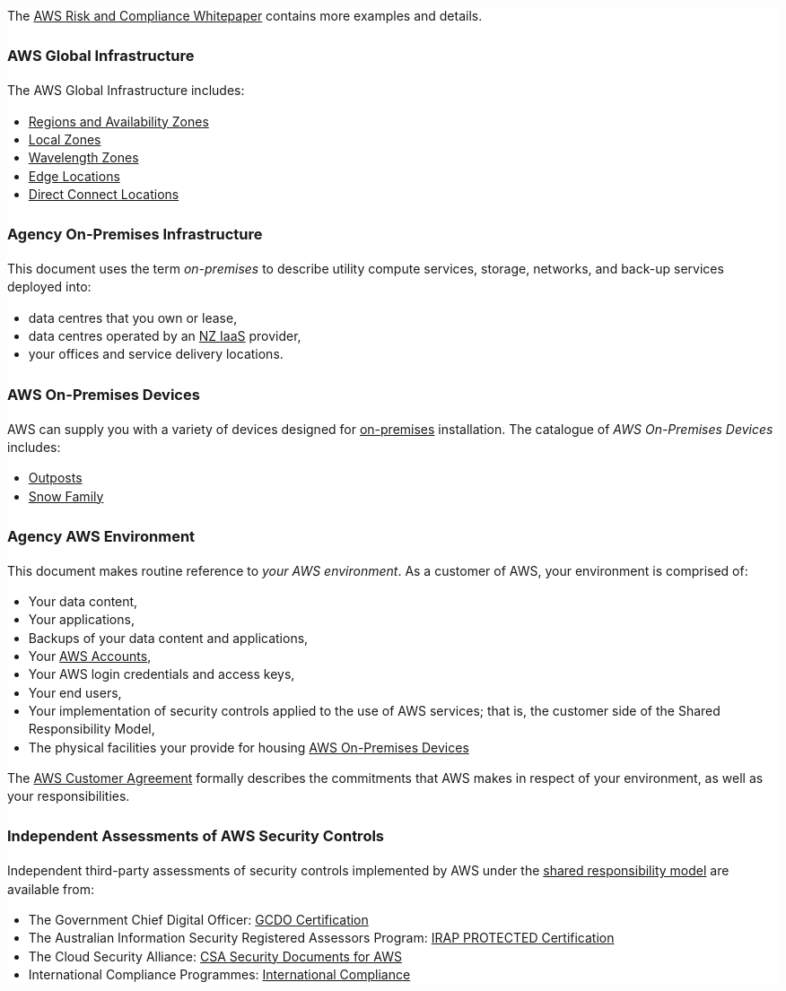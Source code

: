 The [AWS Risk and Compliance Whitepaper](#wp-risk-and-compliance) contains more examples and details.


### <a id='dfn-gi'>AWS Global Infrastructure</a>
The AWS Global Infrastructure includes:
* [Regions and Availability Zones](#aws-regions)
* [Local Zones](#aws-localzones)
* [Wavelength Zones](#aws-wavezones)
* [Edge Locations](#aws-edgelocs)
* [Direct Connect Locations](#aws-dxlocs)


### <a id='dfn-op'>Agency On-Premises Infrastructure</a>
This document uses the term *on-premises* to describe utility compute services, storage, networks, and back-up services deployed into:
* data centres that you own or lease,
* data centres operated by an [NZ IaaS](#nziaas) provider,
* your offices and service delivery locations.


### <a id='dfn-opd'>AWS On-Premises Devices</a>
AWS can supply you with a variety of devices designed for [on-premises](#dfn-op) installation. The catalogue of *AWS On-Premises Devices* includes:
* [Outposts](#faq-outposts) 
* [Snow Family](#faq-snow)


### <a id='dfn-env'>Agency AWS Environment</a>
This document makes routine reference to *your AWS environment*. As a customer of AWS, your environment is comprised of:
* Your data content,
* Your applications,
* Backups of your data content and applications,
* Your [AWS Accounts](#ug-accounts),
* Your AWS login credentials and access keys,
* Your end users,
* Your implementation of security controls applied to the use of AWS services; that is, the customer side of the <a id='dfn-srm'>Shared Responsibility Model</a>,
* The physical facilities your provide for housing [AWS On-Premises Devices](#dfn-opd)

The [AWS Customer Agreement](#aws-customer-agreement) formally describes the commitments that AWS makes in respect of your environment, as well as your responsibilities.


### <a id='dfn-ia'>Independent Assessments of AWS Security Controls</a>
Independent third-party assessments of security controls implemented by AWS under the [shared responsibility model](#dfn-srm) are available from:
* The Government Chief Digital Officer: [GCDO Certification](#gcdo-security-documents-for-aws)
* The Australian Information Security Registered Assessors Program: [IRAP PROTECTED Certification](#irap-security-documents-for-aws)
* The Cloud Security Alliance: [CSA Security Documents for AWS](#csa-security-documents-for-aws)
* International Compliance Programmes: [International Compliance](#international-security-documents-for-aws)
